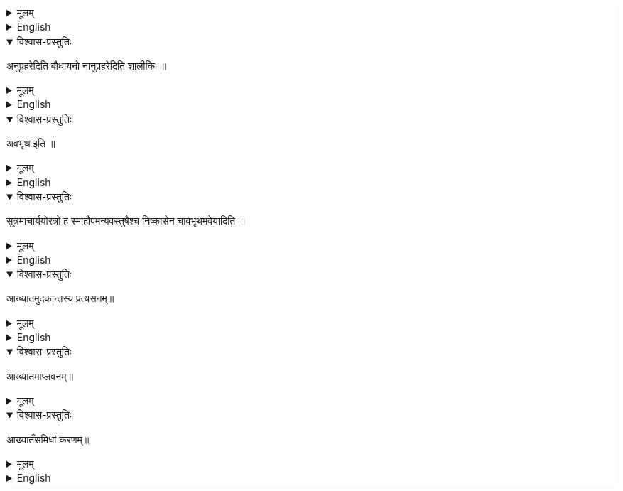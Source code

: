 <details><summary>मूलम्</summary></details>

<details><summary>English</summary></details>



<details open><summary>विश्वास-प्रस्तुतिः</summary>

अनुप्रहरेदिति बौधायनो नानुप्रहरेदिति शालीकिः ॥
</details>

<details><summary>मूलम्</summary></details>

<details><summary>English</summary></details>



<details open><summary>विश्वास-प्रस्तुतिः</summary>

अवभृथ इति ॥
</details>

<details><summary>मूलम्</summary></details>

<details><summary>English</summary></details>



<details open><summary>विश्वास-प्रस्तुतिः</summary>

सूत्रमाचार्ययोरत्रो ह स्माहौपमन्यवस्तुषैश्च निष्कासेन चावभृथमवेयादिति ॥
</details>

<details><summary>मूलम्</summary></details>

<details><summary>English</summary></details>



<details open><summary>विश्वास-प्रस्तुतिः</summary>

आख्यातमुदकान्तस्य प्रत्यसनम्॥
</details>

<details><summary>मूलम्</summary></details>

<details><summary>English</summary></details>



<details open><summary>विश्वास-प्रस्तुतिः</summary>

आख्यातमाप्लवनम्॥
</details>

<details><summary>मूलम्</summary></details>



<details open><summary>विश्वास-प्रस्तुतिः</summary>

आख्यातँसमिधां करणम्॥
</details>

<details><summary>मूलम्</summary></details>

<details><summary>English</summary></details>
